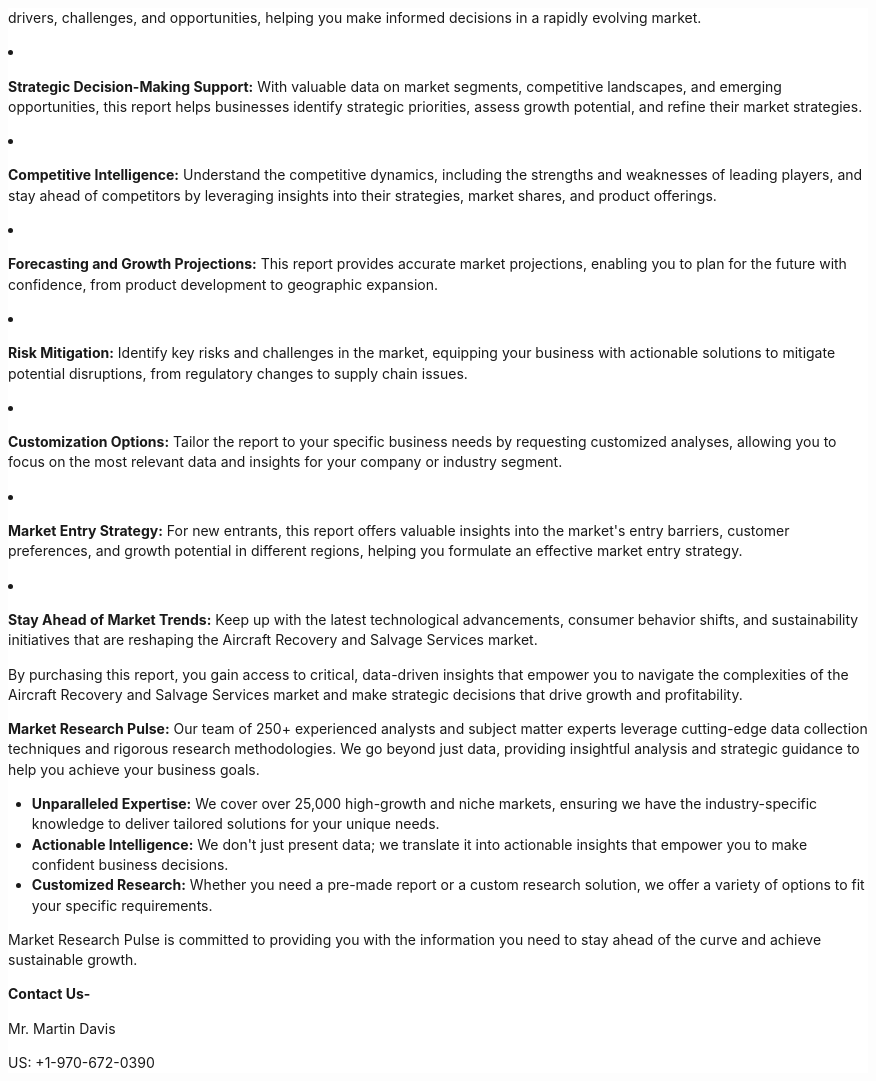 drivers, challenges, and opportunities, helping you make informed decisions in a rapidly evolving market.</p></li><li><p><strong>Strategic Decision-Making Support:</strong> With valuable data on market segments, competitive landscapes, and emerging opportunities, this report helps businesses identify strategic priorities, assess growth potential, and refine their market strategies.</p></li><li><p><strong>Competitive Intelligence:</strong> Understand the competitive dynamics, including the strengths and weaknesses of leading players, and stay ahead of competitors by leveraging insights into their strategies, market shares, and product offerings.</p></li><li><p><strong>Forecasting and Growth Projections:</strong> This report provides accurate market projections, enabling you to plan for the future with confidence, from product development to geographic expansion.</p></li><li><p><strong>Risk Mitigation:</strong> Identify key risks and challenges in the market, equipping your business with actionable solutions to mitigate potential disruptions, from regulatory changes to supply chain issues.</p></li><li><p><strong>Customization Options:</strong> Tailor the report to your specific business needs by requesting customized analyses, allowing you to focus on the most relevant data and insights for your company or industry segment.</p></li><li><p><strong>Market Entry Strategy:</strong> For new entrants, this report offers valuable insights into the market's entry barriers, customer preferences, and growth potential in different regions, helping you formulate an effective market entry strategy.</p></li><li><p><strong>Stay Ahead of Market Trends:</strong> Keep up with the latest technological advancements, consumer behavior shifts, and sustainability initiatives that are reshaping the Aircraft Recovery and Salvage Services market.</p></li></ol><p>By purchasing this report, you gain access to critical, data-driven insights that empower you to navigate the complexities of the Aircraft Recovery and Salvage Services market and make strategic decisions that drive growth and profitability.</p><p><strong>Market Research Pulse:</strong>&nbsp;Our team of 250+ experienced analysts and subject matter experts leverage cutting-edge data collection techniques and rigorous research methodologies. We go beyond just data, providing insightful analysis and strategic guidance to help you achieve your business goals.</p><ul><li><strong>Unparalleled Expertise:</strong>&nbsp;We cover over 25,000 high-growth and niche markets, ensuring we have the industry-specific knowledge to deliver tailored solutions for your unique needs.</li><li><strong>Actionable Intelligence:</strong>&nbsp;We don't just present data; we translate it into actionable insights that empower you to make confident business decisions.</li><li><strong>Customized Research:</strong>&nbsp;Whether you need a pre-made report or a custom research solution, we offer a variety of options to fit your specific requirements.</li></ul><p>Market Research Pulse is committed to providing you with the information you need to stay ahead of the curve and achieve sustainable growth.</p><p><strong>Contact Us-</strong></p><p>Mr. Martin Davis</p><p>US: +1-970-672-0390</p>
